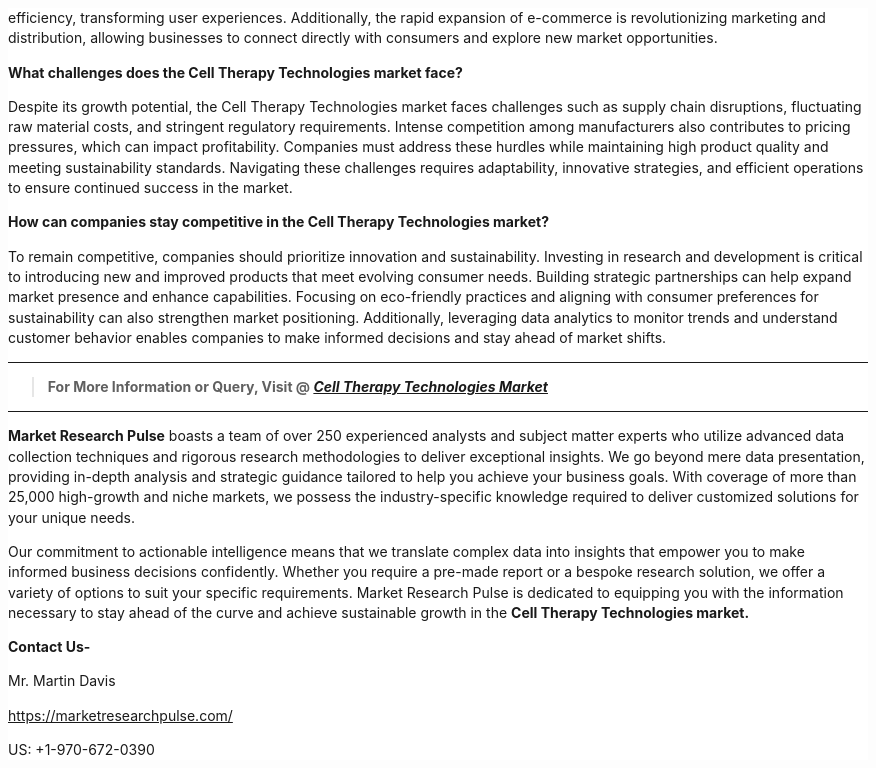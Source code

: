 efficiency, transforming user experiences. Additionally, the rapid expansion of e-commerce is revolutionizing marketing and distribution, allowing businesses to connect directly with consumers and explore new market opportunities.</p><p><strong>What challenges does the Cell Therapy Technologies market face?</strong></p><p>Despite its growth potential, the Cell Therapy Technologies market faces challenges such as supply chain disruptions, fluctuating raw material costs, and stringent regulatory requirements. Intense competition among manufacturers also contributes to pricing pressures, which can impact profitability. Companies must address these hurdles while maintaining high product quality and meeting sustainability standards. Navigating these challenges requires adaptability, innovative strategies, and efficient operations to ensure continued success in the market.</p><p><strong>How can companies stay competitive in the Cell Therapy Technologies market?</strong></p><p>To remain competitive, companies should prioritize innovation and sustainability. Investing in research and development is critical to introducing new and improved products that meet evolving consumer needs. Building strategic partnerships can help expand market presence and enhance capabilities. Focusing on eco-friendly practices and aligning with consumer preferences for sustainability can also strengthen market positioning. Additionally, leveraging data analytics to monitor trends and understand customer behavior enables companies to make informed decisions and stay ahead of market shifts.</p><hr /><blockquote><p><strong>For More Information or Query, Visit @&nbsp;<em><a href="https://marketresearchpulse.com/report/95695/cell-therapy-technologies-market?utm_source=Linkedin&utm_medium=026">Cell Therapy Technologies Market</a></em></strong></p></blockquote><hr /><p><strong>Market Research Pulse</strong> boasts a team of over 250 experienced analysts and subject matter experts who utilize advanced data collection techniques and rigorous research methodologies to deliver exceptional insights. We go beyond mere data presentation, providing in-depth analysis and strategic guidance tailored to help you achieve your business goals. With coverage of more than 25,000 high-growth and niche markets, we possess the industry-specific knowledge required to deliver customized solutions for your unique needs.</p><p>Our commitment to actionable intelligence means that we translate complex data into insights that empower you to make informed business decisions confidently. Whether you require a pre-made report or a bespoke research solution, we offer a variety of options to suit your specific requirements. Market Research Pulse is dedicated to equipping you with the information necessary to stay ahead of the curve and achieve sustainable growth in the <strong>Cell Therapy Technologies market.</strong></p><p><strong>Contact Us-</strong></p><p>Mr. Martin Davis</p><p>https://marketresearchpulse.com/</p><p>US: +1-970-672-0390</p>